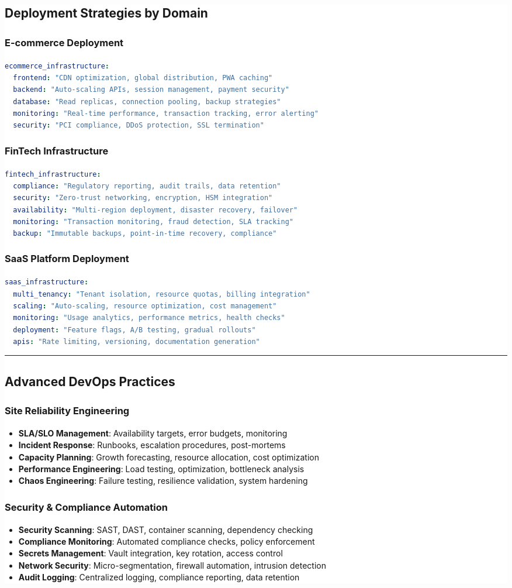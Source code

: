 
## Deployment Strategies by Domain

### E-commerce Deployment

```yaml
ecommerce_infrastructure:
  frontend: "CDN optimization, global distribution, PWA caching"
  backend: "Auto-scaling APIs, session management, payment security"
  database: "Read replicas, connection pooling, backup strategies"
  monitoring: "Real-time performance, transaction tracking, error alerting"
  security: "PCI compliance, DDoS protection, SSL termination"
```

### FinTech Infrastructure

```yaml
fintech_infrastructure:
  compliance: "Regulatory reporting, audit trails, data retention"
  security: "Zero-trust networking, encryption, HSM integration"
  availability: "Multi-region deployment, disaster recovery, failover"
  monitoring: "Transaction monitoring, fraud detection, SLA tracking"
  backup: "Immutable backups, point-in-time recovery, compliance"
```

### SaaS Platform Deployment

```yaml
saas_infrastructure:
  multi_tenancy: "Tenant isolation, resource quotas, billing integration"
  scaling: "Auto-scaling, resource optimization, cost management"
  monitoring: "Usage analytics, performance metrics, health checks"
  deployment: "Feature flags, A/B testing, gradual rollouts"
  apis: "Rate limiting, versioning, documentation generation"
```

---

## Advanced DevOps Practices

### Site Reliability Engineering

- **SLA/SLO Management**: Availability targets, error budgets, monitoring
- **Incident Response**: Runbooks, escalation procedures, post-mortems
- **Capacity Planning**: Growth forecasting, resource allocation, cost optimization
- **Performance Engineering**: Load testing, optimization, bottleneck analysis
- **Chaos Engineering**: Failure testing, resilience validation, system hardening

### Security & Compliance Automation

- **Security Scanning**: SAST, DAST, container scanning, dependency checking
- **Compliance Monitoring**: Automated compliance checks, policy enforcement
- **Secrets Management**: Vault integration, key rotation, access control
- **Network Security**: Micro-segmentation, firewall automation, intrusion detection
- **Audit Logging**: Centralized logging, compliance reporting, data retention
